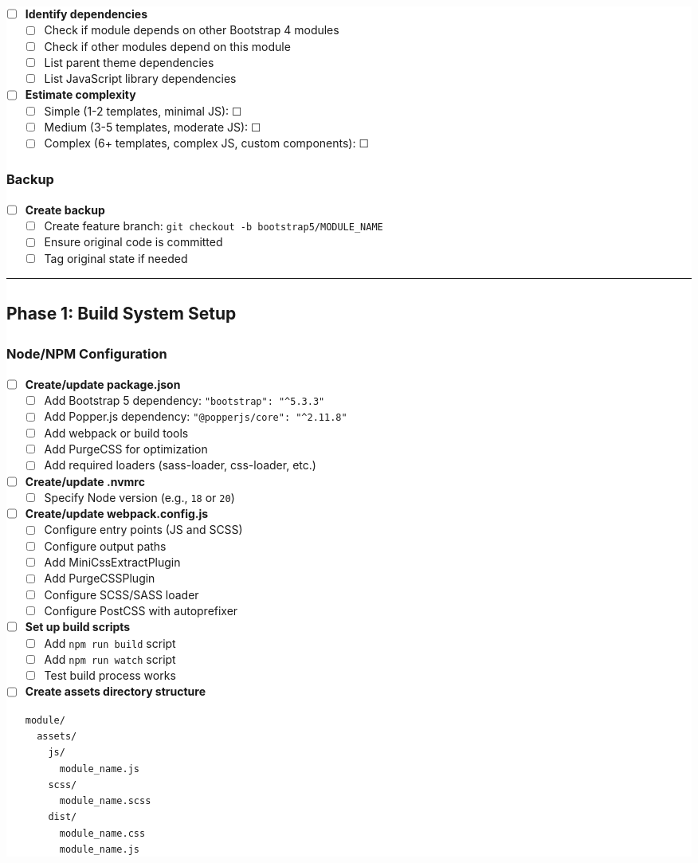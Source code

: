 - [ ] **Identify dependencies**
  - [ ] Check if module depends on other Bootstrap 4 modules
  - [ ] Check if other modules depend on this module
  - [ ] List parent theme dependencies
  - [ ] List JavaScript library dependencies

- [ ] **Estimate complexity**
  - [ ] Simple (1-2 templates, minimal JS): ☐
  - [ ] Medium (3-5 templates, moderate JS): ☐
  - [ ] Complex (6+ templates, complex JS, custom components): ☐

### Backup

- [ ] **Create backup**
  - [ ] Create feature branch: `git checkout -b bootstrap5/MODULE_NAME`
  - [ ] Ensure original code is committed
  - [ ] Tag original state if needed

---

## Phase 1: Build System Setup

### Node/NPM Configuration

- [ ] **Create/update package.json**
  - [ ] Add Bootstrap 5 dependency: `"bootstrap": "^5.3.3"`
  - [ ] Add Popper.js dependency: `"@popperjs/core": "^2.11.8"`
  - [ ] Add webpack or build tools
  - [ ] Add PurgeCSS for optimization
  - [ ] Add required loaders (sass-loader, css-loader, etc.)

- [ ] **Create/update .nvmrc**
  - [ ] Specify Node version (e.g., `18` or `20`)

- [ ] **Create/update webpack.config.js**
  - [ ] Configure entry points (JS and SCSS)
  - [ ] Configure output paths
  - [ ] Add MiniCssExtractPlugin
  - [ ] Add PurgeCSSPlugin
  - [ ] Configure SCSS/SASS loader
  - [ ] Configure PostCSS with autoprefixer

- [ ] **Set up build scripts**
  - [ ] Add `npm run build` script
  - [ ] Add `npm run watch` script
  - [ ] Test build process works

- [ ] **Create assets directory structure**
  ```
  module/
    assets/
      js/
        module_name.js
      scss/
        module_name.scss
      dist/
        module_name.css
        module_name.js
  ```
